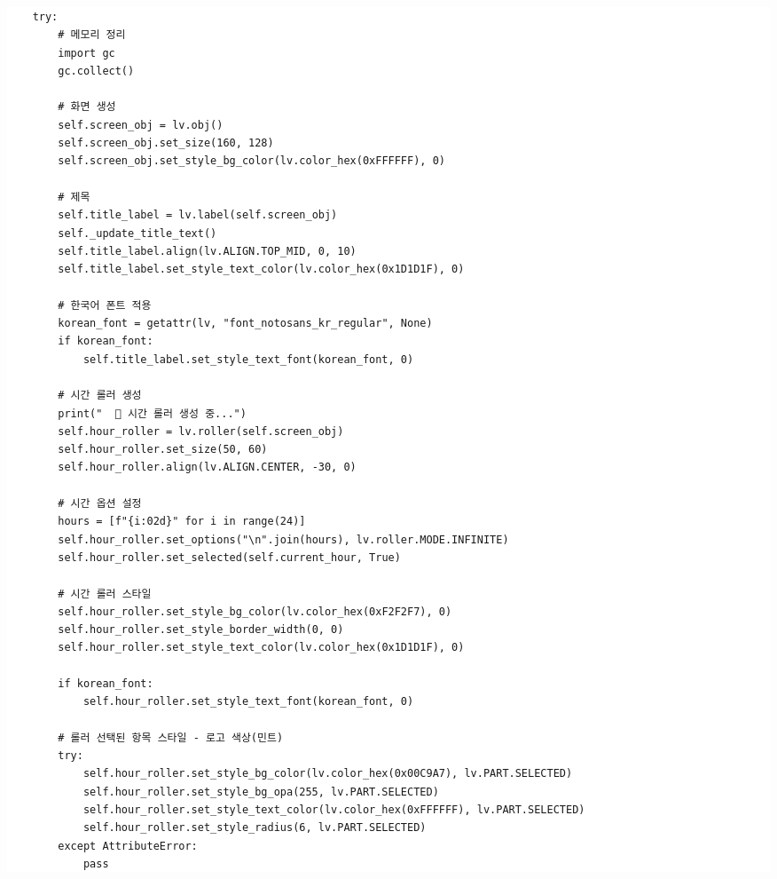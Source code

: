         try:
            # 메모리 정리
            import gc
            gc.collect()
            
            # 화면 생성
            self.screen_obj = lv.obj()
            self.screen_obj.set_size(160, 128)
            self.screen_obj.set_style_bg_color(lv.color_hex(0xFFFFFF), 0)
            
            # 제목
            self.title_label = lv.label(self.screen_obj)
            self._update_title_text()
            self.title_label.align(lv.ALIGN.TOP_MID, 0, 10)
            self.title_label.set_style_text_color(lv.color_hex(0x1D1D1F), 0)
            
            # 한국어 폰트 적용
            korean_font = getattr(lv, "font_notosans_kr_regular", None)
            if korean_font:
                self.title_label.set_style_text_font(korean_font, 0)
            
            # 시간 롤러 생성
            print("  📱 시간 롤러 생성 중...")
            self.hour_roller = lv.roller(self.screen_obj)
            self.hour_roller.set_size(50, 60)
            self.hour_roller.align(lv.ALIGN.CENTER, -30, 0)
            
            # 시간 옵션 설정
            hours = [f"{i:02d}" for i in range(24)]
            self.hour_roller.set_options("\n".join(hours), lv.roller.MODE.INFINITE)
            self.hour_roller.set_selected(self.current_hour, True)
            
            # 시간 롤러 스타일
            self.hour_roller.set_style_bg_color(lv.color_hex(0xF2F2F7), 0)
            self.hour_roller.set_style_border_width(0, 0)
            self.hour_roller.set_style_text_color(lv.color_hex(0x1D1D1F), 0)
            
            if korean_font:
                self.hour_roller.set_style_text_font(korean_font, 0)
            
            # 롤러 선택된 항목 스타일 - 로고 색상(민트)
            try:
                self.hour_roller.set_style_bg_color(lv.color_hex(0x00C9A7), lv.PART.SELECTED)
                self.hour_roller.set_style_bg_opa(255, lv.PART.SELECTED)
                self.hour_roller.set_style_text_color(lv.color_hex(0xFFFFFF), lv.PART.SELECTED)
                self.hour_roller.set_style_radius(6, lv.PART.SELECTED)
            except AttributeError:
                pass
            